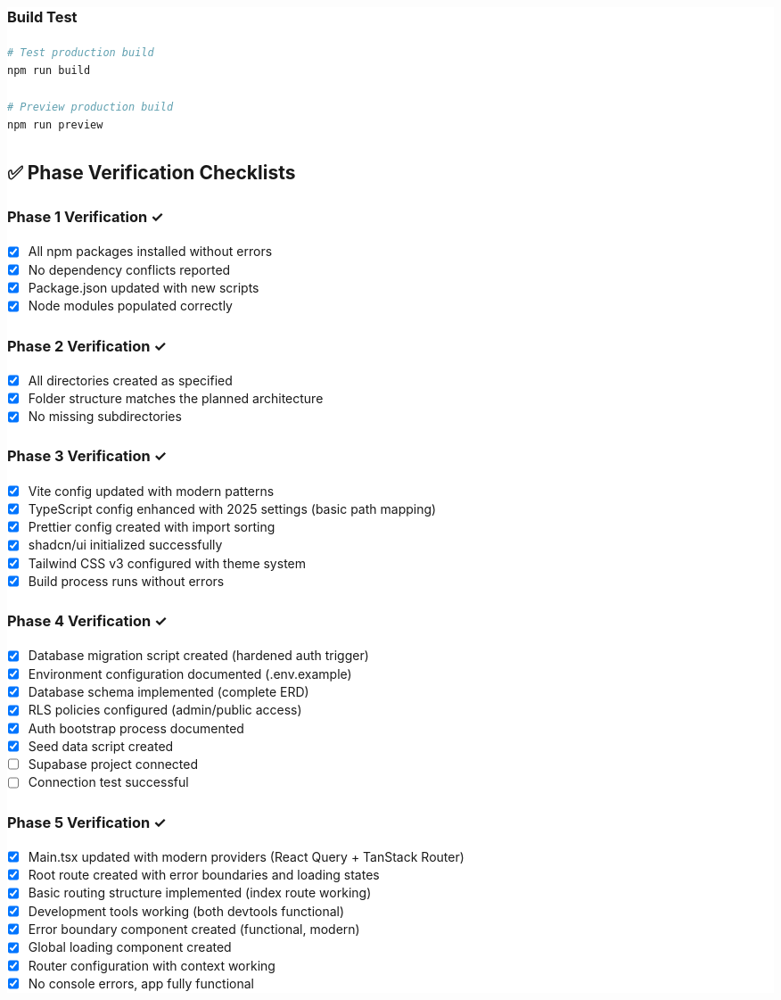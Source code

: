 ### Build Test

```bash
# Test production build
npm run build

# Preview production build
npm run preview
```

## ✅ Phase Verification Checklists

### Phase 1 Verification ✓
- [x] All npm packages installed without errors
- [x] No dependency conflicts reported
- [x] Package.json updated with new scripts
- [x] Node modules populated correctly

### Phase 2 Verification ✓
- [x] All directories created as specified
- [x] Folder structure matches the planned architecture
- [x] No missing subdirectories

### Phase 3 Verification ✓
- [x] Vite config updated with modern patterns
- [x] TypeScript config enhanced with 2025 settings (basic path mapping)
- [x] Prettier config created with import sorting
- [x] shadcn/ui initialized successfully
- [x] Tailwind CSS v3 configured with theme system
- [x] Build process runs without errors

### Phase 4 Verification ✓
- [x] Database migration script created (hardened auth trigger)
- [x] Environment configuration documented (.env.example)
- [x] Database schema implemented (complete ERD)
- [x] RLS policies configured (admin/public access)
- [x] Auth bootstrap process documented
- [x] Seed data script created
- [ ] Supabase project connected
- [ ] Connection test successful

### Phase 5 Verification ✓
- [x] Main.tsx updated with modern providers (React Query + TanStack Router)
- [x] Root route created with error boundaries and loading states
- [x] Basic routing structure implemented (index route working)
- [x] Development tools working (both devtools functional)
- [x] Error boundary component created (functional, modern)
- [x] Global loading component created
- [x] Router configuration with context working
- [x] No console errors, app fully functional
